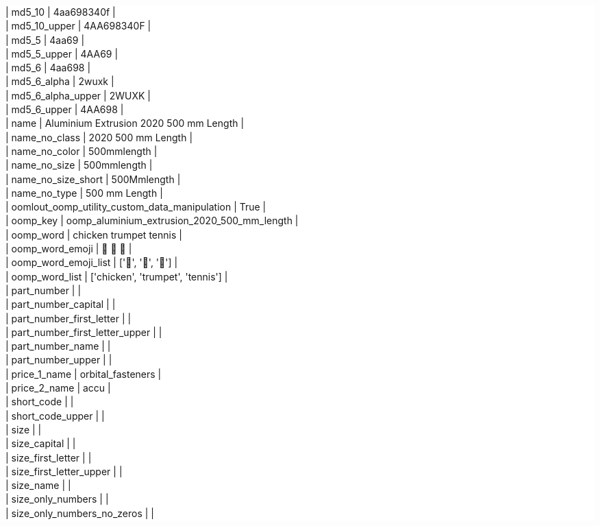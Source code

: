 | md5_10 | 4aa698340f |  
| md5_10_upper | 4AA698340F |  
| md5_5 | 4aa69 |  
| md5_5_upper | 4AA69 |  
| md5_6 | 4aa698 |  
| md5_6_alpha | 2wuxk |  
| md5_6_alpha_upper | 2WUXK |  
| md5_6_upper | 4AA698 |  
| name | Aluminium Extrusion 2020 500 mm Length |  
| name_no_class | 2020 500 mm Length |  
| name_no_color | 500mmlength |  
| name_no_size | 500mmlength |  
| name_no_size_short | 500Mmlength |  
| name_no_type | 500 mm Length |  
| oomlout_oomp_utility_custom_data_manipulation | True |  
| oomp_key | oomp_aluminium_extrusion_2020_500_mm_length |  
| oomp_word | chicken trumpet tennis |  
| oomp_word_emoji | :chicken: :trumpet: :tennis: |  
| oomp_word_emoji_list | [':chicken:', ':trumpet:', ':tennis:'] |  
| oomp_word_list | ['chicken', 'trumpet', 'tennis'] |  
| part_number |  |  
| part_number_capital |  |  
| part_number_first_letter |  |  
| part_number_first_letter_upper |  |  
| part_number_name |  |  
| part_number_upper |  |  
| price_1_name | orbital_fasteners |  
| price_2_name | accu |  
| short_code |  |  
| short_code_upper |  |  
| size |  |  
| size_capital |  |  
| size_first_letter |  |  
| size_first_letter_upper |  |  
| size_name |  |  
| size_only_numbers |  |  
| size_only_numbers_no_zeros |  |  